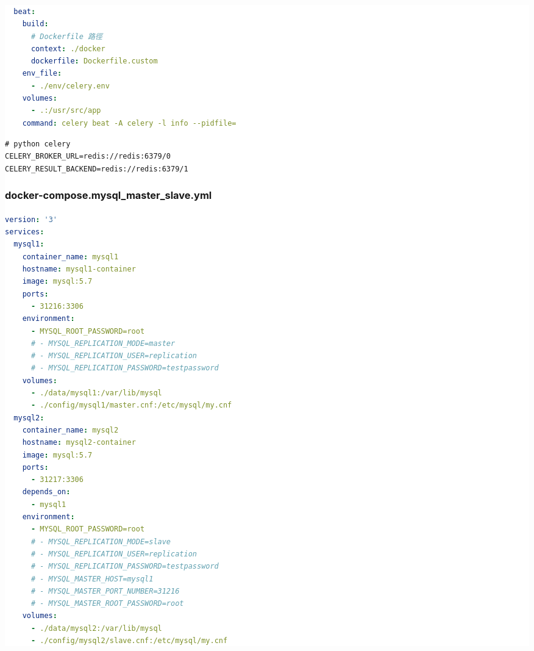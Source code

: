 ```yml
  beat:
    build:
      # Dockerfile 路徑
      context: ./docker
      dockerfile: Dockerfile.custom
    env_file:
      - ./env/celery.env
    volumes:
      - .:/usr/src/app
    command: celery beat -A celery -l info --pidfile=
```

```.env
# python celery
CELERY_BROKER_URL=redis://redis:6379/0
CELERY_RESULT_BACKEND=redis://redis:6379/1
```

### docker-compose.mysql_master_slave.yml

```yml
version: '3'
services:
  mysql1:
    container_name: mysql1
    hostname: mysql1-container
    image: mysql:5.7
    ports:
      - 31216:3306
    environment:
      - MYSQL_ROOT_PASSWORD=root
      # - MYSQL_REPLICATION_MODE=master
      # - MYSQL_REPLICATION_USER=replication
      # - MYSQL_REPLICATION_PASSWORD=testpassword
    volumes:
      - ./data/mysql1:/var/lib/mysql
      - ./config/mysql1/master.cnf:/etc/mysql/my.cnf
  mysql2:
    container_name: mysql2
    hostname: mysql2-container
    image: mysql:5.7
    ports:
      - 31217:3306
    depends_on:
      - mysql1
    environment:
      - MYSQL_ROOT_PASSWORD=root
      # - MYSQL_REPLICATION_MODE=slave
      # - MYSQL_REPLICATION_USER=replication
      # - MYSQL_REPLICATION_PASSWORD=testpassword
      # - MYSQL_MASTER_HOST=mysql1
      # - MYSQL_MASTER_PORT_NUMBER=31216
      # - MYSQL_MASTER_ROOT_PASSWORD=root
    volumes:
      - ./data/mysql2:/var/lib/mysql
      - ./config/mysql2/slave.cnf:/etc/mysql/my.cnf
```
